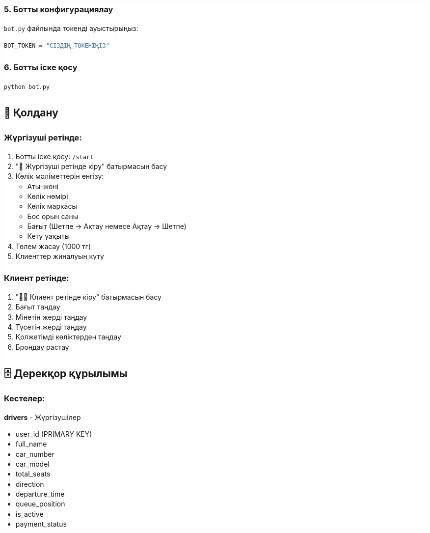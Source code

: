 ### 5. Ботты конфигурациялау

`bot.py` файлында токенді ауыстырыңыз:
```python
BOT_TOKEN = "СІЗДІҢ_ТОКЕНІҢІЗ"
```

### 6. Ботты іске қосу
```bash
python bot.py
```

## 📱 Қолдану

### Жүргізуші ретінде:

1. Ботты іске қосу: `/start`
2. "🚗 Жүргізуші ретінде кіру" батырмасын басу
3. Көлік мәліметтерін енгізу:
   - Аты-жөні
   - Көлік нөмірі
   - Көлік маркасы
   - Бос орын саны
   - Бағыт (Шетпе → Ақтау немесе Ақтау → Шетпе)
   - Кету уақыты
4. Төлем жасау (1000 тг)
5. Клиенттер жиналуын күту

### Клиент ретінде:

1. "🧍‍♂️ Клиент ретінде кіру" батырмасын басу
2. Бағыт таңдау
3. Мінетін жерді таңдау
4. Түсетін жерді таңдау
5. Қолжетімді көліктерден таңдау
6. Брондау растау

## 🗄️ Дерекқор құрылымы

### Кестелер:

**drivers** - Жүргізушілер
- user_id (PRIMARY KEY)
- full_name
- car_number
- car_model
- total_seats
- direction
- departure_time
- queue_position
- is_active
- payment_status

